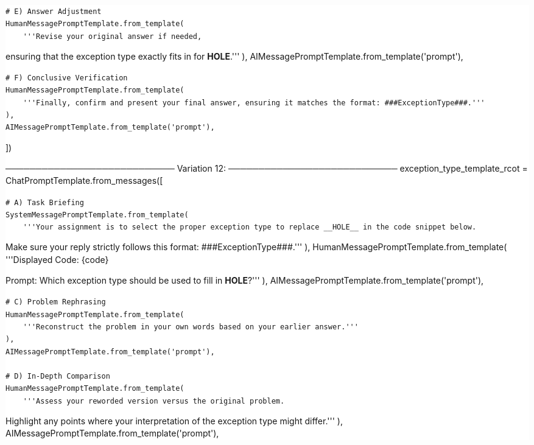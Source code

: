     # E) Answer Adjustment
    HumanMessagePromptTemplate.from_template(
        '''Revise your original answer if needed,
ensuring that the exception type exactly fits in for __HOLE__.'''
    ),
    AIMessagePromptTemplate.from_template('prompt'),

    # F) Conclusive Verification
    HumanMessagePromptTemplate.from_template(
        '''Finally, confirm and present your final answer, ensuring it matches the format: ###ExceptionType###.'''
    ),
    AIMessagePromptTemplate.from_template('prompt'),
])

────────────────────────────
Variation 12:
────────────────────────────
exception_type_template_rcot = ChatPromptTemplate.from_messages([

    # A) Task Briefing
    SystemMessagePromptTemplate.from_template(
        '''Your assignment is to select the proper exception type to replace __HOLE__ in the code snippet below.
Make sure your reply strictly follows this format: ###ExceptionType###.'''
    ),
    HumanMessagePromptTemplate.from_template(
        '''Displayed Code:
{code}

Prompt: Which exception type should be used to fill in __HOLE__?'''
    ),
    AIMessagePromptTemplate.from_template('prompt'),

    # C) Problem Rephrasing
    HumanMessagePromptTemplate.from_template(
        '''Reconstruct the problem in your own words based on your earlier answer.'''
    ),
    AIMessagePromptTemplate.from_template('prompt'),

    # D) In-Depth Comparison
    HumanMessagePromptTemplate.from_template(
        '''Assess your reworded version versus the original problem.
Highlight any points where your interpretation of the exception type might differ.'''
    ),
    AIMessagePromptTemplate.from_template('prompt'),
